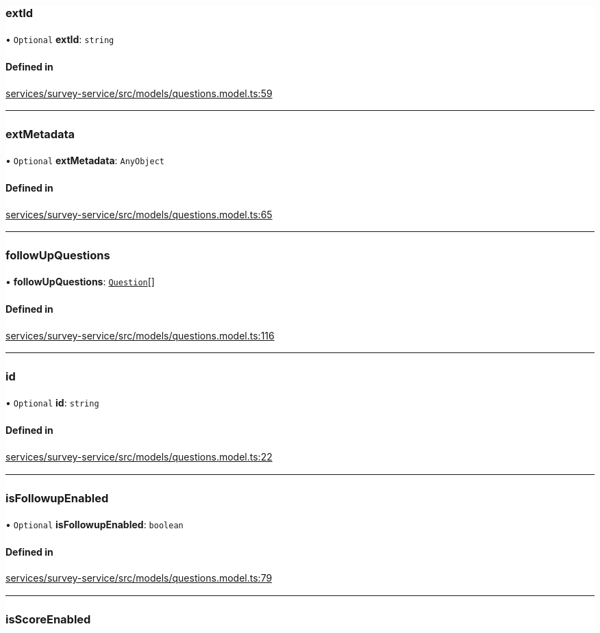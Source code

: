 ### extId

• `Optional` **extId**: `string`

#### Defined in

[services/survey-service/src/models/questions.model.ts:59](https://github.com/sourcefuse/loopback4-microservice-catalog/blob/d35fdb3f0/services/survey-service/src/models/questions.model.ts#L59)

___

### extMetadata

• `Optional` **extMetadata**: `AnyObject`

#### Defined in

[services/survey-service/src/models/questions.model.ts:65](https://github.com/sourcefuse/loopback4-microservice-catalog/blob/d35fdb3f0/services/survey-service/src/models/questions.model.ts#L65)

___

### followUpQuestions

• **followUpQuestions**: [`Question`](index.Question.md)[]

#### Defined in

[services/survey-service/src/models/questions.model.ts:116](https://github.com/sourcefuse/loopback4-microservice-catalog/blob/d35fdb3f0/services/survey-service/src/models/questions.model.ts#L116)

___

### id

• `Optional` **id**: `string`

#### Defined in

[services/survey-service/src/models/questions.model.ts:22](https://github.com/sourcefuse/loopback4-microservice-catalog/blob/d35fdb3f0/services/survey-service/src/models/questions.model.ts#L22)

___

### isFollowupEnabled

• `Optional` **isFollowupEnabled**: `boolean`

#### Defined in

[services/survey-service/src/models/questions.model.ts:79](https://github.com/sourcefuse/loopback4-microservice-catalog/blob/d35fdb3f0/services/survey-service/src/models/questions.model.ts#L79)

___

### isScoreEnabled
